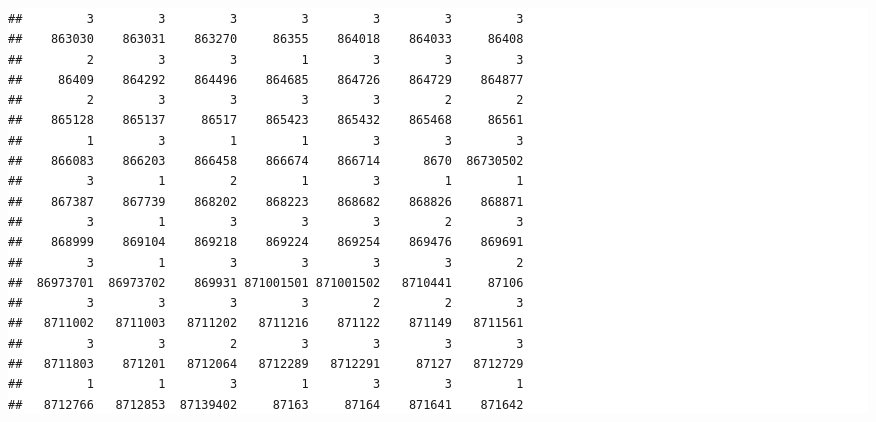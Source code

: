    ##         3         3         3         3         3         3         3 
    ##    863030    863031    863270     86355    864018    864033     86408 
    ##         2         3         3         1         3         3         3 
    ##     86409    864292    864496    864685    864726    864729    864877 
    ##         2         3         3         3         3         2         2 
    ##    865128    865137     86517    865423    865432    865468     86561 
    ##         1         3         1         1         3         3         3 
    ##    866083    866203    866458    866674    866714      8670  86730502 
    ##         3         1         2         1         3         1         1 
    ##    867387    867739    868202    868223    868682    868826    868871 
    ##         3         1         3         3         3         2         3 
    ##    868999    869104    869218    869224    869254    869476    869691 
    ##         3         1         3         3         3         3         2 
    ##  86973701  86973702    869931 871001501 871001502   8710441     87106 
    ##         3         3         3         3         2         2         3 
    ##   8711002   8711003   8711202   8711216    871122    871149   8711561 
    ##         3         3         2         3         3         3         3 
    ##   8711803    871201   8712064   8712289   8712291     87127   8712729 
    ##         1         1         3         1         3         3         1 
    ##   8712766   8712853  87139402     87163     87164    871641    871642 